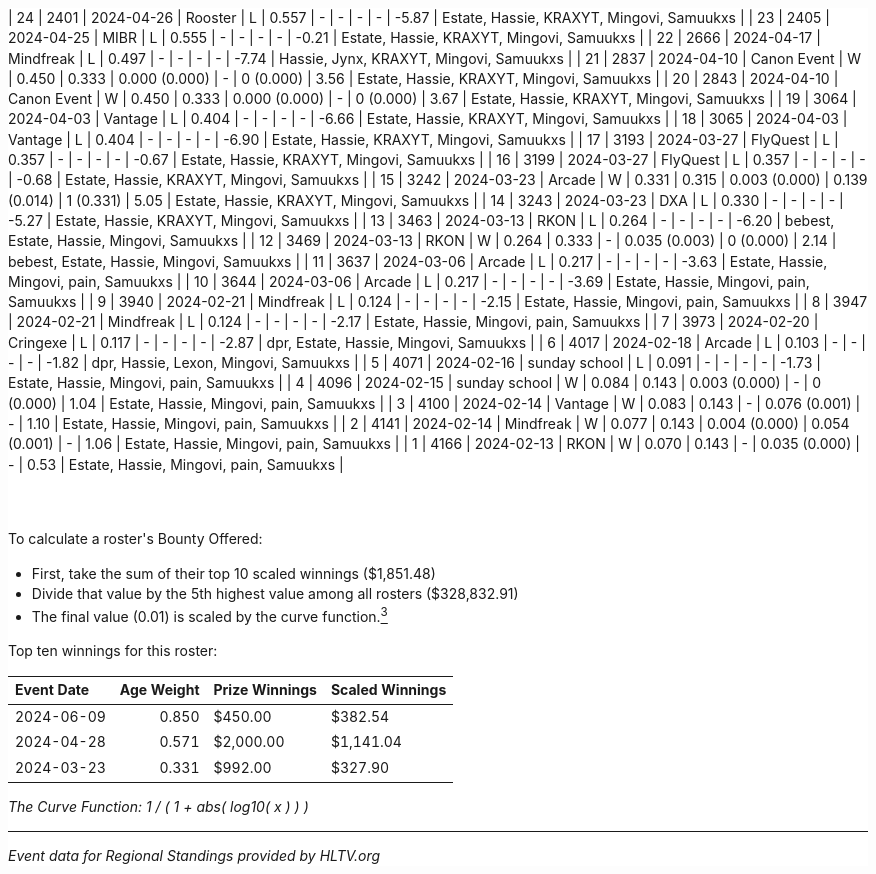 |           24 |     2401 | 2024-04-26 | Rooster            | L   | 0.557      | -            | -                | -                | -         |    -5.87 | Estate, Hassie, KRAXYT, Mingovi, Samuukxs  |
|           23 |     2405 | 2024-04-25 | MIBR               | L   | 0.555      | -            | -                | -                | -         |    -0.21 | Estate, Hassie, KRAXYT, Mingovi, Samuukxs  |
|           22 |     2666 | 2024-04-17 | Mindfreak          | L   | 0.497      | -            | -                | -                | -         |    -7.74 | Hassie, Jynx, KRAXYT, Mingovi, Samuukxs    |
|           21 |     2837 | 2024-04-10 | Canon Event        | W   | 0.450      | 0.333        | 0.000 (0.000)    | -                | 0 (0.000) |     3.56 | Estate, Hassie, KRAXYT, Mingovi, Samuukxs  |
|           20 |     2843 | 2024-04-10 | Canon Event        | W   | 0.450      | 0.333        | 0.000 (0.000)    | -                | 0 (0.000) |     3.67 | Estate, Hassie, KRAXYT, Mingovi, Samuukxs  |
|           19 |     3064 | 2024-04-03 | Vantage            | L   | 0.404      | -            | -                | -                | -         |    -6.66 | Estate, Hassie, KRAXYT, Mingovi, Samuukxs  |
|           18 |     3065 | 2024-04-03 | Vantage            | L   | 0.404      | -            | -                | -                | -         |    -6.90 | Estate, Hassie, KRAXYT, Mingovi, Samuukxs  |
|           17 |     3193 | 2024-03-27 | FlyQuest           | L   | 0.357      | -            | -                | -                | -         |    -0.67 | Estate, Hassie, KRAXYT, Mingovi, Samuukxs  |
|           16 |     3199 | 2024-03-27 | FlyQuest           | L   | 0.357      | -            | -                | -                | -         |    -0.68 | Estate, Hassie, KRAXYT, Mingovi, Samuukxs  |
|           15 |     3242 | 2024-03-23 | Arcade             | W   | 0.331      | 0.315        | 0.003 (0.000)    | 0.139 (0.014)    | 1 (0.331) |     5.05 | Estate, Hassie, KRAXYT, Mingovi, Samuukxs  |
|           14 |     3243 | 2024-03-23 | DXA                | L   | 0.330      | -            | -                | -                | -         |    -5.27 | Estate, Hassie, KRAXYT, Mingovi, Samuukxs  |
|           13 |     3463 | 2024-03-13 | RKON               | L   | 0.264      | -            | -                | -                | -         |    -6.20 | bebest, Estate, Hassie, Mingovi, Samuukxs  |
|           12 |     3469 | 2024-03-13 | RKON               | W   | 0.264      | 0.333        | -                | 0.035 (0.003)    | 0 (0.000) |     2.14 | bebest, Estate, Hassie, Mingovi, Samuukxs  |
|           11 |     3637 | 2024-03-06 | Arcade             | L   | 0.217      | -            | -                | -                | -         |    -3.63 | Estate, Hassie, Mingovi, pain, Samuukxs    |
|           10 |     3644 | 2024-03-06 | Arcade             | L   | 0.217      | -            | -                | -                | -         |    -3.69 | Estate, Hassie, Mingovi, pain, Samuukxs    |
|            9 |     3940 | 2024-02-21 | Mindfreak          | L   | 0.124      | -            | -                | -                | -         |    -2.15 | Estate, Hassie, Mingovi, pain, Samuukxs    |
|            8 |     3947 | 2024-02-21 | Mindfreak          | L   | 0.124      | -            | -                | -                | -         |    -2.17 | Estate, Hassie, Mingovi, pain, Samuukxs    |
|            7 |     3973 | 2024-02-20 | Cringexe           | L   | 0.117      | -            | -                | -                | -         |    -2.87 | dpr, Estate, Hassie, Mingovi, Samuukxs     |
|            6 |     4017 | 2024-02-18 | Arcade             | L   | 0.103      | -            | -                | -                | -         |    -1.82 | dpr, Hassie, Lexon, Mingovi, Samuukxs      |
|            5 |     4071 | 2024-02-16 | sunday school      | L   | 0.091      | -            | -                | -                | -         |    -1.73 | Estate, Hassie, Mingovi, pain, Samuukxs    |
|            4 |     4096 | 2024-02-15 | sunday school      | W   | 0.084      | 0.143        | 0.003 (0.000)    | -                | 0 (0.000) |     1.04 | Estate, Hassie, Mingovi, pain, Samuukxs    |
|            3 |     4100 | 2024-02-14 | Vantage            | W   | 0.083      | 0.143        | -                | 0.076 (0.001)    | -         |     1.10 | Estate, Hassie, Mingovi, pain, Samuukxs    |
|            2 |     4141 | 2024-02-14 | Mindfreak          | W   | 0.077      | 0.143        | 0.004 (0.000)    | 0.054 (0.001)    | -         |     1.06 | Estate, Hassie, Mingovi, pain, Samuukxs    |
|            1 |     4166 | 2024-02-13 | RKON               | W   | 0.070      | 0.143        | -                | 0.035 (0.000)    | -         |     0.53 | Estate, Hassie, Mingovi, pain, Samuukxs    |

<br />
<span id="table2"></span><br />
To calculate a roster's Bounty Offered:<br />

- First, take the sum of their top 10 scaled winnings ($1,851.48)
- Divide that value by the 5th highest value among all rosters ($328,832.91)
- The final value (0.01) is scaled by the curve function.[<sup>3</sup>](#curveFunction)

Top ten winnings for this roster:<br />

| Event Date | Age Weight | Prize Winnings | Scaled Winnings |
| :- | -: | :- | :- |
| 2024-06-09 |      0.850 | $450.00        | $382.54         |
| 2024-04-28 |      0.571 | $2,000.00      | $1,141.04       |
| 2024-03-23 |      0.331 | $992.00        | $327.90         |


<span id="curveFunction"></span>_The Curve Function: 1 / ( 1 + abs( log10( x ) ) )_<br />

---
_Event data for Regional Standings provided by HLTV.org_<br />
